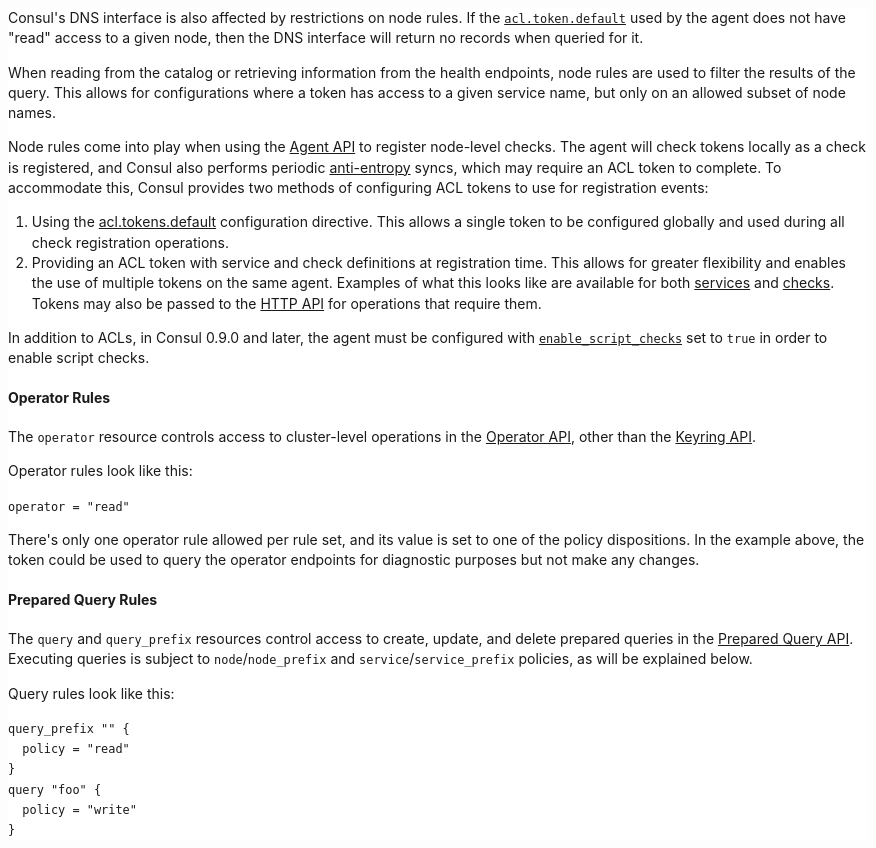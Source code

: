 Consul's DNS interface is also affected by restrictions on node rules. If the
[`acl.token.default`](/docs/agent/options.html#acl_tokens_default) used by the agent does not have "read" access to a
given node, then the DNS interface will return no records when queried for it.

When reading from the catalog or retrieving information from the health endpoints, node rules are
used to filter the results of the query. This allows for configurations where a token has access
to a given service name, but only on an allowed subset of node names.

Node rules come into play when using the [Agent API](/api/agent.html) to register node-level
checks. The agent will check tokens locally as a check is registered, and Consul also performs
periodic [anti-entropy](/docs/internals/anti-entropy.html) syncs, which may require an
ACL token to complete. To accommodate this, Consul provides two methods of configuring ACL tokens
to use for registration events:

1. Using the [acl.tokens.default](/docs/agent/options.html#acl_tokens_default) configuration
   directive. This allows a single token to be configured globally and used
   during all check registration operations.
2. Providing an ACL token with service and check definitions at
   registration time. This allows for greater flexibility and enables the use
   of multiple tokens on the same agent. Examples of what this looks like are
   available for both [services](/docs/agent/services.html) and
   [checks](/docs/agent/checks.html). Tokens may also be passed to the
   [HTTP API](/api/index.html) for operations that require them.

In addition to ACLs, in Consul 0.9.0 and later, the agent must be configured with
[`enable_script_checks`](/docs/agent/options.html#_enable_script_checks) set to `true` in order to enable
script checks.

#### Operator Rules

The `operator` resource controls access to cluster-level operations in the
[Operator API](/api/operator.html), other than the [Keyring API](/api/operator/keyring.html).

Operator rules look like this:

```hcl
operator = "read"
```

There's only one operator rule allowed per rule set, and its value is set to one of the policy
dispositions. In the example above, the token could be used to query the operator endpoints for
diagnostic purposes but not make any changes.

#### Prepared Query Rules

The `query` and `query_prefix` resources control access to create, update, and delete prepared queries in the
[Prepared Query API](/api/query.html). Executing queries is subject to `node`/`node_prefix` and `service`/`service_prefix`
policies, as will be explained below.

Query rules look like this:

```hcl
query_prefix "" {
  policy = "read"
}
query "foo" {
  policy = "write"
}
```
